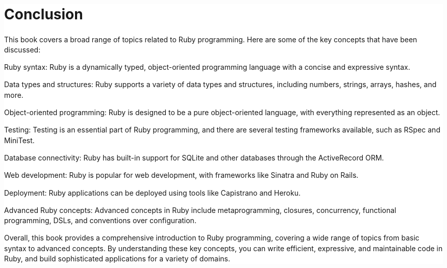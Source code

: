 # Conclusion

This book covers a broad range of topics related to Ruby programming. Here are some of the key concepts that have been discussed:

Ruby syntax: Ruby is a dynamically typed, object-oriented programming language with a concise and expressive syntax.

Data types and structures: Ruby supports a variety of data types and structures, including numbers, strings, arrays, hashes, and more.

Object-oriented programming: Ruby is designed to be a pure object-oriented language, with everything represented as an object.

Testing: Testing is an essential part of Ruby programming, and there are several testing frameworks available, such as RSpec and MiniTest.

Database connectivity: Ruby has built-in support for SQLite and other databases through the ActiveRecord ORM.

Web development: Ruby is popular for web development, with frameworks like Sinatra and Ruby on Rails.

Deployment: Ruby applications can be deployed using tools like Capistrano and Heroku.

Advanced Ruby concepts: Advanced concepts in Ruby include metaprogramming, closures, concurrency, functional programming, DSLs, and conventions over configuration.

Overall, this book provides a comprehensive introduction to Ruby programming, covering a wide range of topics from basic syntax to advanced concepts. By understanding these key concepts, you can write efficient, expressive, and maintainable code in Ruby, and build sophisticated applications for a variety of domains.
